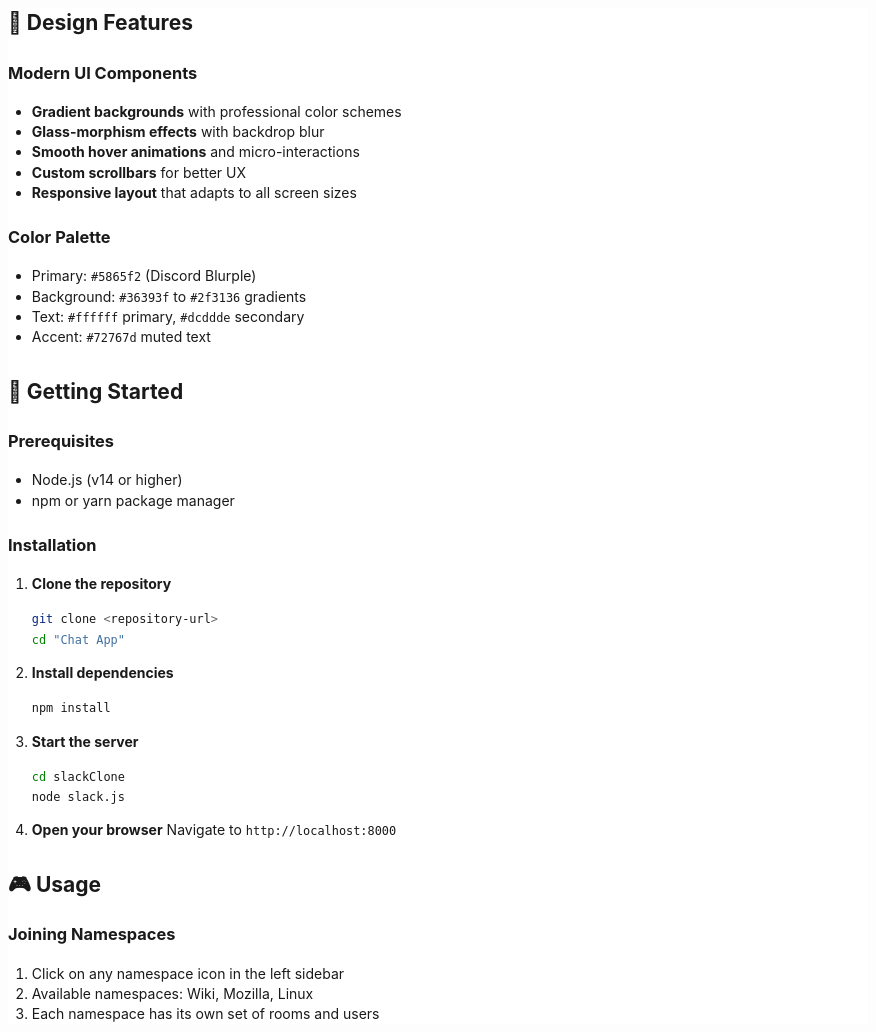 ## 🎨 Design Features

### Modern UI Components

- **Gradient backgrounds** with professional color schemes
- **Glass-morphism effects** with backdrop blur
- **Smooth hover animations** and micro-interactions
- **Custom scrollbars** for better UX
- **Responsive layout** that adapts to all screen sizes

### Color Palette

- Primary: `#5865f2` (Discord Blurple)
- Background: `#36393f` to `#2f3136` gradients
- Text: `#ffffff` primary, `#dcddde` secondary
- Accent: `#72767d` muted text

## 🚀 Getting Started

### Prerequisites

- Node.js (v14 or higher)
- npm or yarn package manager

### Installation

1. **Clone the repository**

   ```bash
   git clone <repository-url>
   cd "Chat App"
   ```

2. **Install dependencies**

   ```bash
   npm install
   ```

3. **Start the server**

   ```bash
   cd slackClone
   node slack.js
   ```

4. **Open your browser**
   Navigate to `http://localhost:8000`

## 🎮 Usage

### Joining Namespaces

1. Click on any namespace icon in the left sidebar
2. Available namespaces: Wiki, Mozilla, Linux
3. Each namespace has its own set of rooms and users
